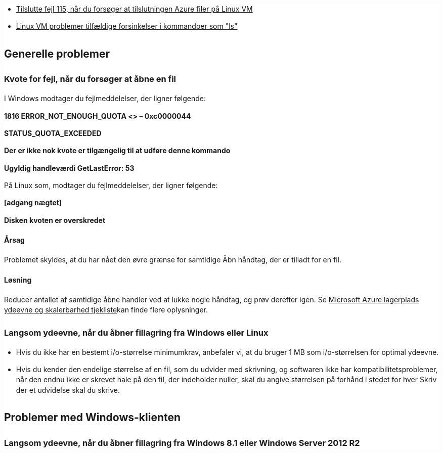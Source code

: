 - [Tilslutte fejl 115, når du forsøger at tilslutningen Azure filer på Linux VM](#error15)

- [Linux VM problemer tilfældige forsinkelser i kommandoer som "ls"](#delayproblem)

## <a name="general-problems"></a>Generelle problemer
<a id="quotaerror"></a>
### <a name="quota-error-when-trying-to-open-a-file"></a>Kvote for fejl, når du forsøger at åbne en fil

I Windows modtager du fejlmeddelelser, der ligner følgende:

**1816 ERROR_NOT_ENOUGH_QUOTA <> – 0xc0000044**

**STATUS_QUOTA_EXCEEDED**

**Der er ikke nok kvote er tilgængelig til at udføre denne kommando**

**Ugyldig handleværdi GetLastError: 53**

På Linux som, modtager du fejlmeddelelser, der ligner følgende:

**<filename>[adgang nægtet]**

**Disken kvoten er overskredet**

#### <a name="cause"></a>Årsag

Problemet skyldes, at du har nået den øvre grænse for samtidige Åbn håndtag, der er tilladt for en fil.

#### <a name="solution"></a>Løsning

Reducer antallet af samtidige åbne handler ved at lukke nogle håndtag, og prøv derefter igen. Se [Microsoft Azure lagerplads ydeevne og skalerbarhed tjekliste](storage-performance-checklist.md)kan finde flere oplysninger.

<a id="slowboth"></a>
### <a name="slow-performance-when-accessing-file-storage-from-windows-or-linux"></a>Langsom ydeevne, når du åbner fillagring fra Windows eller Linux

- Hvis du ikke har en bestemt i/o-størrelse minimumkrav, anbefaler vi, at du bruger 1 MB som i/o-størrelsen for optimal ydeevne.

- Hvis du kender den endelige størrelse af en fil, som du udvider med skrivning, og softwaren ikke har kompatibilitetsproblemer, når den endnu ikke er skrevet hale på den fil, der indeholder nuller, skal du angive størrelsen på forhånd i stedet for hver Skriv der et udvidelse skal du skrive.

## <a name="windows-client-problems"></a>Problemer med Windows-klienten
<a id="windowsslow"></a>
### <a name="slow-performance-when-accessing-the-file-storage-from-windows-81-or-windows-server-2012-r2"></a>Langsom ydeevne, når du åbner fillagring fra Windows 8.1 eller Windows Server 2012 R2
